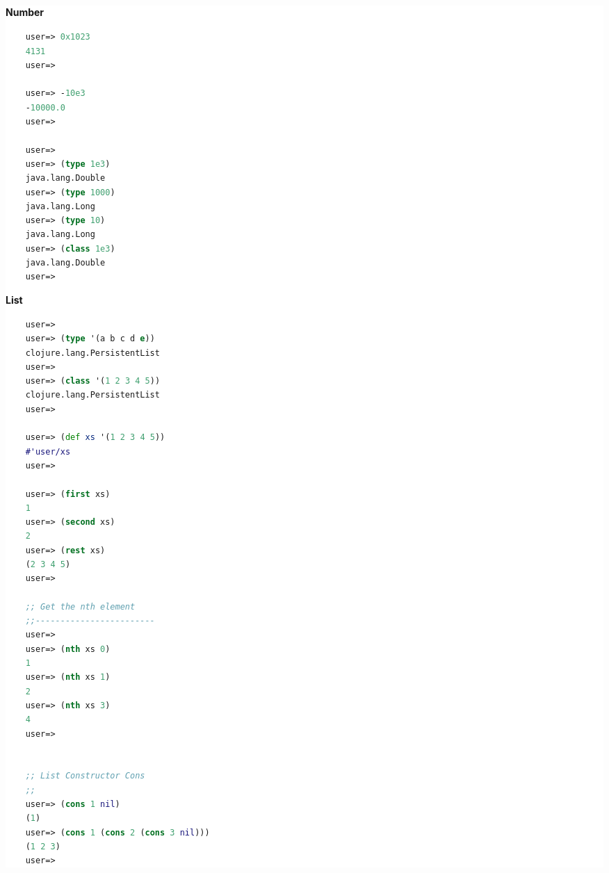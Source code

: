 **Number**

```clojure
    user=> 0x1023
    4131
    user=> 

    user=> -10e3
    -10000.0
    user=> 

    user=> 
    user=> (type 1e3)
    java.lang.Double
    user=> (type 1000)
    java.lang.Long
    user=> (type 10)
    java.lang.Long
    user=> (class 1e3)
    java.lang.Double
    user=>
```

**List**

```clojure
    user=> 
    user=> (type '(a b c d e))
    clojure.lang.PersistentList
    user=> 
    user=> (class '(1 2 3 4 5))
    clojure.lang.PersistentList
    user=> 

    user=> (def xs '(1 2 3 4 5))
    #'user/xs
    user=> 
    
    user=> (first xs)
    1
    user=> (second xs)
    2
    user=> (rest xs)
    (2 3 4 5)
    user=> 
    
    ;; Get the nth element
    ;;------------------------
    user=> 
    user=> (nth xs 0)
    1
    user=> (nth xs 1)
    2
    user=> (nth xs 3)
    4
    user=> 
    
    
    ;; List Constructor Cons
    ;;
    user=> (cons 1 nil)
    (1)
    user=> (cons 1 (cons 2 (cons 3 nil)))
    (1 2 3)
    user=>
```